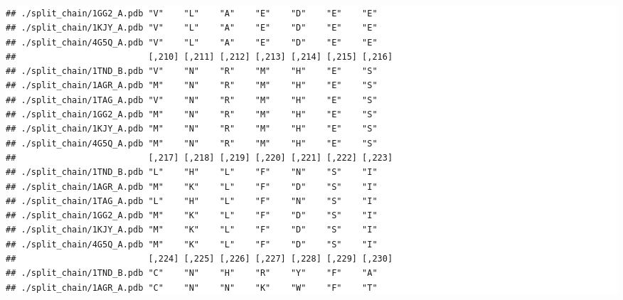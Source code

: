     ## ./split_chain/1GG2_A.pdb "V"    "L"    "A"    "E"    "D"    "E"    "E"   
    ## ./split_chain/1KJY_A.pdb "V"    "L"    "A"    "E"    "D"    "E"    "E"   
    ## ./split_chain/4G5Q_A.pdb "V"    "L"    "A"    "E"    "D"    "E"    "E"   
    ##                          [,210] [,211] [,212] [,213] [,214] [,215] [,216]
    ## ./split_chain/1TND_B.pdb "V"    "N"    "R"    "M"    "H"    "E"    "S"   
    ## ./split_chain/1AGR_A.pdb "M"    "N"    "R"    "M"    "H"    "E"    "S"   
    ## ./split_chain/1TAG_A.pdb "V"    "N"    "R"    "M"    "H"    "E"    "S"   
    ## ./split_chain/1GG2_A.pdb "M"    "N"    "R"    "M"    "H"    "E"    "S"   
    ## ./split_chain/1KJY_A.pdb "M"    "N"    "R"    "M"    "H"    "E"    "S"   
    ## ./split_chain/4G5Q_A.pdb "M"    "N"    "R"    "M"    "H"    "E"    "S"   
    ##                          [,217] [,218] [,219] [,220] [,221] [,222] [,223]
    ## ./split_chain/1TND_B.pdb "L"    "H"    "L"    "F"    "N"    "S"    "I"   
    ## ./split_chain/1AGR_A.pdb "M"    "K"    "L"    "F"    "D"    "S"    "I"   
    ## ./split_chain/1TAG_A.pdb "L"    "H"    "L"    "F"    "N"    "S"    "I"   
    ## ./split_chain/1GG2_A.pdb "M"    "K"    "L"    "F"    "D"    "S"    "I"   
    ## ./split_chain/1KJY_A.pdb "M"    "K"    "L"    "F"    "D"    "S"    "I"   
    ## ./split_chain/4G5Q_A.pdb "M"    "K"    "L"    "F"    "D"    "S"    "I"   
    ##                          [,224] [,225] [,226] [,227] [,228] [,229] [,230]
    ## ./split_chain/1TND_B.pdb "C"    "N"    "H"    "R"    "Y"    "F"    "A"   
    ## ./split_chain/1AGR_A.pdb "C"    "N"    "N"    "K"    "W"    "F"    "T"   